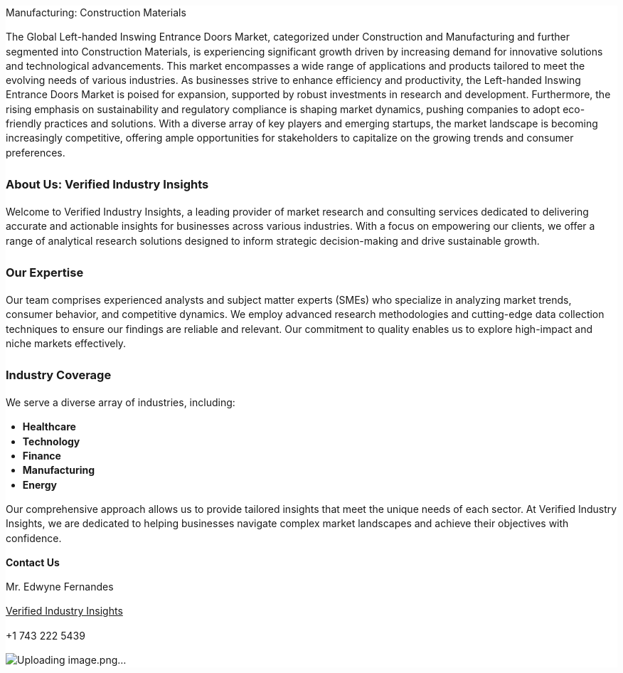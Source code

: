Manufacturing: Construction Materials </h3><p>The Global Left-handed Inswing Entrance Doors Market, categorized under Construction and Manufacturing and further segmented into Construction Materials, is experiencing significant growth driven by increasing demand for innovative solutions and technological advancements. This market encompasses a wide range of applications and products tailored to meet the evolving needs of various industries. As businesses strive to enhance efficiency and productivity, the Left-handed Inswing Entrance Doors Market is poised for expansion, supported by robust investments in research and development. Furthermore, the rising emphasis on sustainability and regulatory compliance is shaping market dynamics, pushing companies to adopt eco-friendly practices and solutions. With a diverse array of key players and emerging startups, the market landscape is becoming increasingly competitive, offering ample opportunities for stakeholders to capitalize on the growing trends and consumer preferences.</p><h3>About Us: Verified Industry Insights</h3><p>Welcome to Verified Industry Insights, a leading provider of market research and consulting services dedicated to delivering accurate and actionable insights for businesses across various industries. With a focus on empowering our clients, we offer a range of analytical research solutions designed to inform strategic decision-making and drive sustainable growth.</p><h3>Our Expertise</h3><p>Our team comprises experienced analysts and subject matter experts (SMEs) who specialize in analyzing market trends, consumer behavior, and competitive dynamics. We employ advanced research methodologies and cutting-edge data collection techniques to ensure our findings are reliable and relevant. Our commitment to quality enables us to explore high-impact and niche markets effectively.</p><h3>Industry Coverage</h3><p>We serve a diverse array of industries, including:</p><ul><li><strong>Healthcare</strong></li><li><strong>Technology</strong></li><li><strong>Finance</strong></li><li><strong>Manufacturing</strong></li><li><strong>Energy</strong></li></ul><p>Our comprehensive approach allows us to provide tailored insights that meet the unique needs of each sector. At Verified Industry Insights, we are dedicated to helping businesses navigate complex market landscapes and achieve their objectives with confidence.</p><p><strong>Contact Us</strong></p><p>Mr. Edwyne Fernandes</p><p><a href="https://www.verifiedindustryinsights.com/">Verified Industry Insights</a></p><p>+1 743 222 5439</p>
![Uploading image.png…]()
